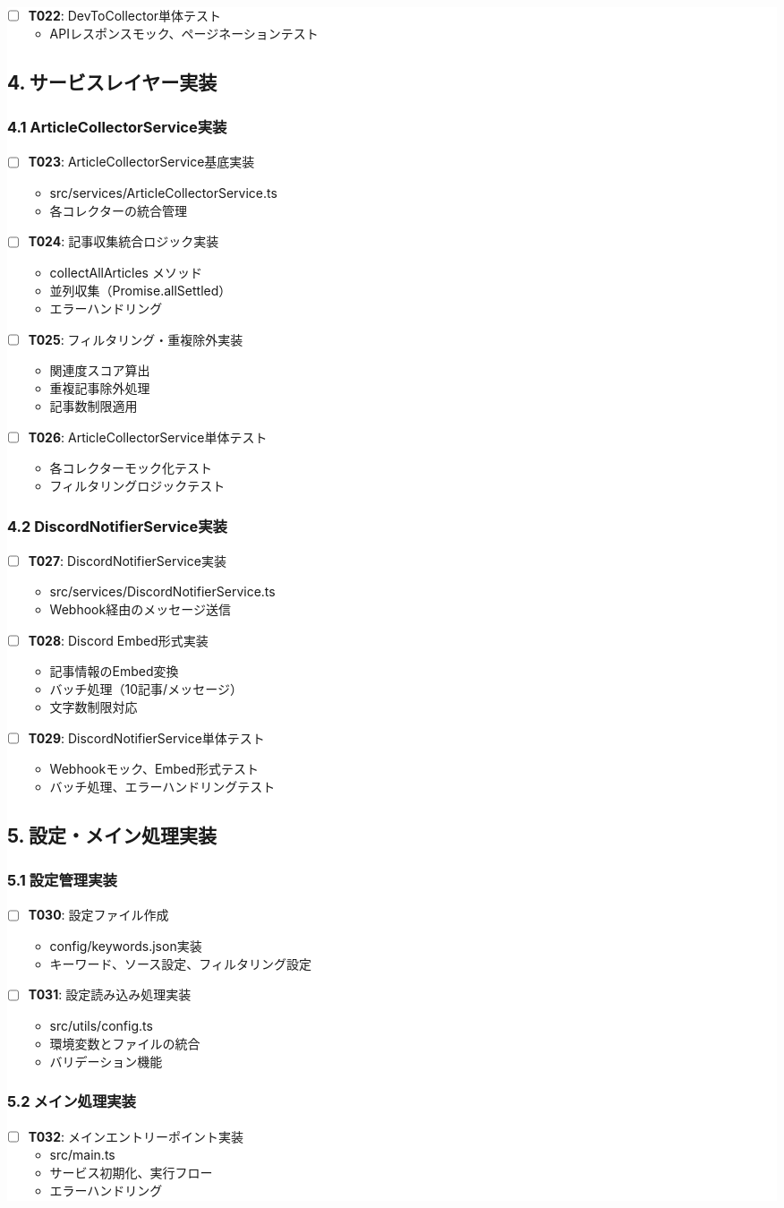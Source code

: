 - [ ] **T022**: DevToCollector単体テスト
  - APIレスポンスモック、ページネーションテスト

## 4. サービスレイヤー実装

### 4.1 ArticleCollectorService実装
- [ ] **T023**: ArticleCollectorService基底実装
  - src/services/ArticleCollectorService.ts
  - 各コレクターの統合管理

- [ ] **T024**: 記事収集統合ロジック実装
  - collectAllArticles メソッド
  - 並列収集（Promise.allSettled）
  - エラーハンドリング

- [ ] **T025**: フィルタリング・重複除外実装
  - 関連度スコア算出
  - 重複記事除外処理
  - 記事数制限適用

- [ ] **T026**: ArticleCollectorService単体テスト
  - 各コレクターモック化テスト
  - フィルタリングロジックテスト

### 4.2 DiscordNotifierService実装
- [ ] **T027**: DiscordNotifierService実装
  - src/services/DiscordNotifierService.ts
  - Webhook経由のメッセージ送信

- [ ] **T028**: Discord Embed形式実装
  - 記事情報のEmbed変換
  - バッチ処理（10記事/メッセージ）
  - 文字数制限対応

- [ ] **T029**: DiscordNotifierService単体テスト
  - Webhookモック、Embed形式テスト
  - バッチ処理、エラーハンドリングテスト

## 5. 設定・メイン処理実装

### 5.1 設定管理実装
- [ ] **T030**: 設定ファイル作成
  - config/keywords.json実装
  - キーワード、ソース設定、フィルタリング設定

- [ ] **T031**: 設定読み込み処理実装
  - src/utils/config.ts
  - 環境変数とファイルの統合
  - バリデーション機能

### 5.2 メイン処理実装
- [ ] **T032**: メインエントリーポイント実装
  - src/main.ts
  - サービス初期化、実行フロー
  - エラーハンドリング
